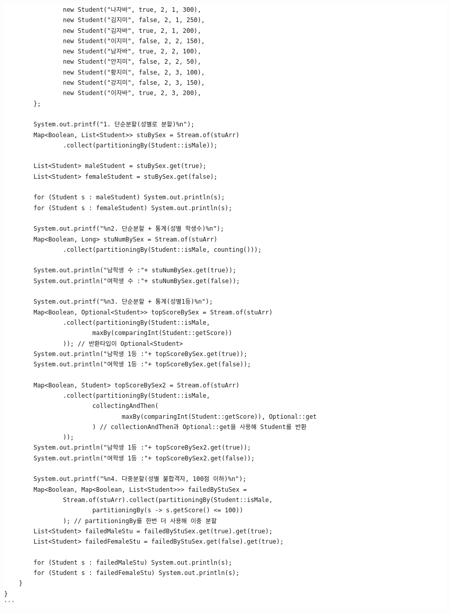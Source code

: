                     new Student("나자바", true, 2, 1, 300),
                    new Student("김지미", false, 2, 1, 250),
                    new Student("김자바", true, 2, 1, 200),
                    new Student("이지미", false, 2, 2, 150),
                    new Student("남자바", true, 2, 2, 100),
                    new Student("안지미", false, 2, 2, 50),
                    new Student("황지미", false, 2, 3, 100),
                    new Student("강지미", false, 2, 3, 150),
                    new Student("이자바", true, 2, 3, 200),
            };
    
            System.out.printf("1. 단순분할(성별로 분할)%n");
            Map<Boolean, List<Student>> stuBySex = Stream.of(stuArr)
                    .collect(partitioningBy(Student::isMale));
    
            List<Student> maleStudent = stuBySex.get(true);
            List<Student> femaleStudent = stuBySex.get(false);
    
            for (Student s : maleStudent) System.out.println(s);
            for (Student s : femaleStudent) System.out.println(s);
    
            System.out.printf("%n2. 단순분할 + 통계(성별 학생수)%n");
            Map<Boolean, Long> stuNumBySex = Stream.of(stuArr)
                    .collect(partitioningBy(Student::isMale, counting()));
    
            System.out.println("남학생 수 :"+ stuNumBySex.get(true)); 
            System.out.println("여학생 수 :"+ stuNumBySex.get(false));
    
            System.out.printf("%n3. 단순분할 + 통계(성별1등)%n");
            Map<Boolean, Optional<Student>> topScoreBySex = Stream.of(stuArr)
                    .collect(partitioningBy(Student::isMale,
                            maxBy(comparingInt(Student::getScore))
                    )); // 반환타입이 Optional<Student>
            System.out.println("남학생 1등 :"+ topScoreBySex.get(true));
            System.out.println("여학생 1등 :"+ topScoreBySex.get(false));
    
            Map<Boolean, Student> topScoreBySex2 = Stream.of(stuArr)
                    .collect(partitioningBy(Student::isMale,
                            collectingAndThen(
                                    maxBy(comparingInt(Student::getScore)), Optional::get
                            ) // collectionAndThen과 Optional::get을 사용해 Student를 반환
                    ));
            System.out.println("남학생 1등 :"+ topScoreBySex2.get(true));
            System.out.println("여학생 1등 :"+ topScoreBySex2.get(false));
    
            System.out.printf("%n4. 다중분할(성별 불합격자, 100점 이하)%n");
            Map<Boolean, Map<Boolean, List<Student>>> failedByStuSex =
                    Stream.of(stuArr).collect(partitioningBy(Student::isMale,
                            partitioningBy(s -> s.getScore() <= 100))
                    ); // partitioningBy를 한번 더 사용해 이중 분할
            List<Student> failedMaleStu = failedByStuSex.get(true).get(true);
            List<Student> failedFemaleStu = failedByStuSex.get(false).get(true);
    
            for (Student s : failedMaleStu) System.out.println(s);
            for (Student s : failedFemaleStu) System.out.println(s);
        }
    }
    ```
